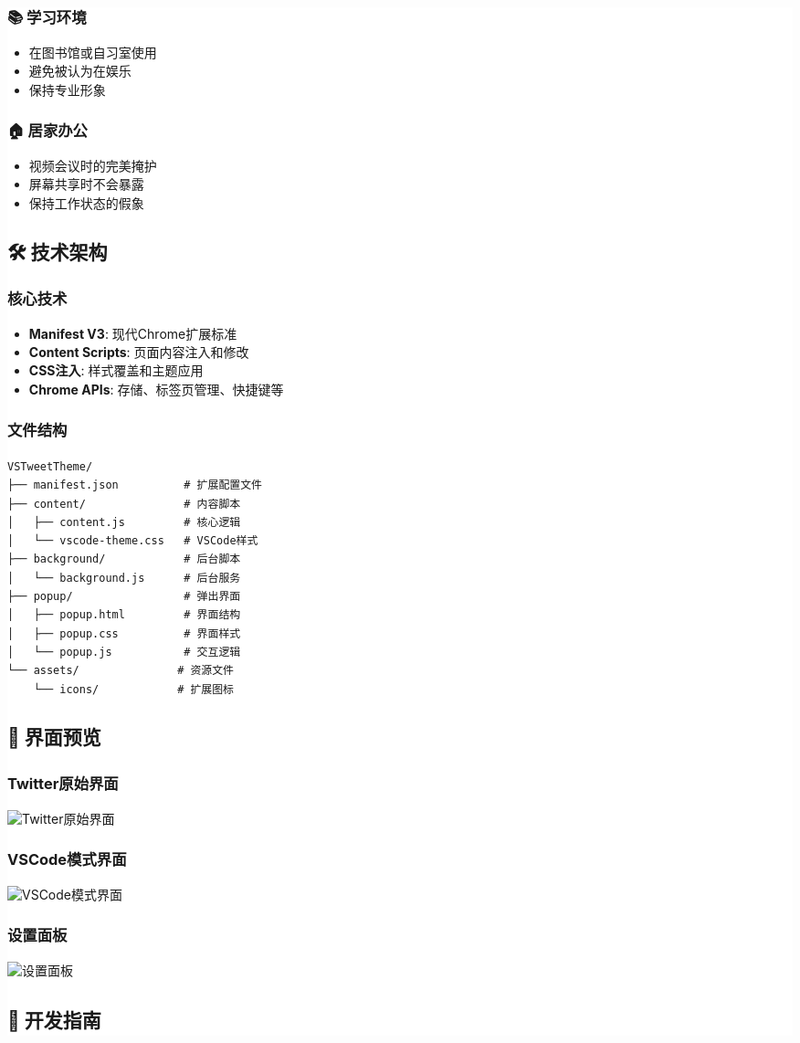 ### 📚 学习环境
- 在图书馆或自习室使用
- 避免被认为在娱乐
- 保持专业形象

### 🏠 居家办公
- 视频会议时的完美掩护
- 屏幕共享时不会暴露
- 保持工作状态的假象

## 🛠️ 技术架构

### 核心技术
- **Manifest V3**: 现代Chrome扩展标准
- **Content Scripts**: 页面内容注入和修改
- **CSS注入**: 样式覆盖和主题应用
- **Chrome APIs**: 存储、标签页管理、快捷键等

### 文件结构
```
VSTweetTheme/
├── manifest.json          # 扩展配置文件
├── content/               # 内容脚本
│   ├── content.js         # 核心逻辑
│   └── vscode-theme.css   # VSCode样式
├── background/            # 后台脚本
│   └── background.js      # 后台服务
├── popup/                 # 弹出界面
│   ├── popup.html         # 界面结构
│   ├── popup.css          # 界面样式
│   └── popup.js           # 交互逻辑
└── assets/               # 资源文件
    └── icons/            # 扩展图标
```

## 🎨 界面预览

### Twitter原始界面
![Twitter原始界面](docs/images/twitter-original.png)

### VSCode模式界面
![VSCode模式界面](docs/images/vscode-mode.png)

### 设置面板
![设置面板](docs/images/settings-panel.png)

## 🔧 开发指南
